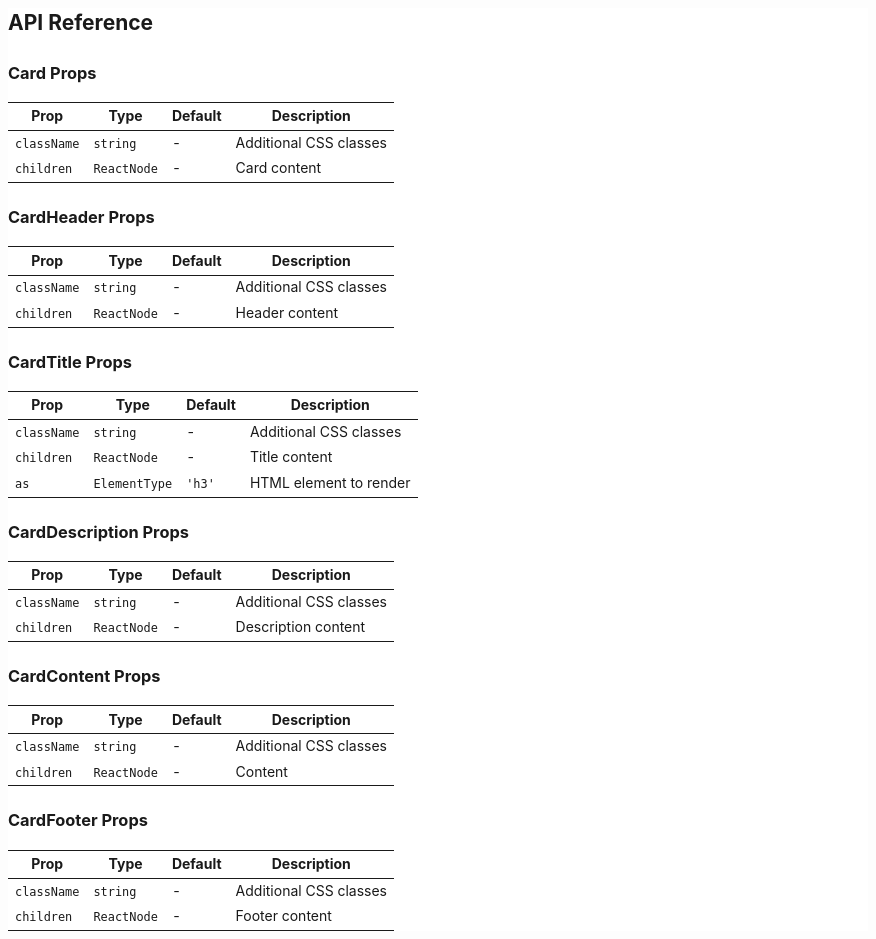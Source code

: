 ```tsx
```

## API Reference

### Card Props

| Prop | Type | Default | Description |
|------|------|---------|-------------|
| `className` | `string` | - | Additional CSS classes |
| `children` | `ReactNode` | - | Card content |

### CardHeader Props

| Prop | Type | Default | Description |
|------|------|---------|-------------|
| `className` | `string` | - | Additional CSS classes |
| `children` | `ReactNode` | - | Header content |

### CardTitle Props

| Prop | Type | Default | Description |
|------|------|---------|-------------|
| `className` | `string` | - | Additional CSS classes |
| `children` | `ReactNode` | - | Title content |
| `as` | `ElementType` | `'h3'` | HTML element to render |

### CardDescription Props

| Prop | Type | Default | Description |
|------|------|---------|-------------|
| `className` | `string` | - | Additional CSS classes |
| `children` | `ReactNode` | - | Description content |

### CardContent Props

| Prop | Type | Default | Description |
|------|------|---------|-------------|
| `className` | `string` | - | Additional CSS classes |
| `children` | `ReactNode` | - | Content |

### CardFooter Props

| Prop | Type | Default | Description |
|------|------|---------|-------------|
| `className` | `string` | - | Additional CSS classes |
| `children` | `ReactNode` | - | Footer content |
